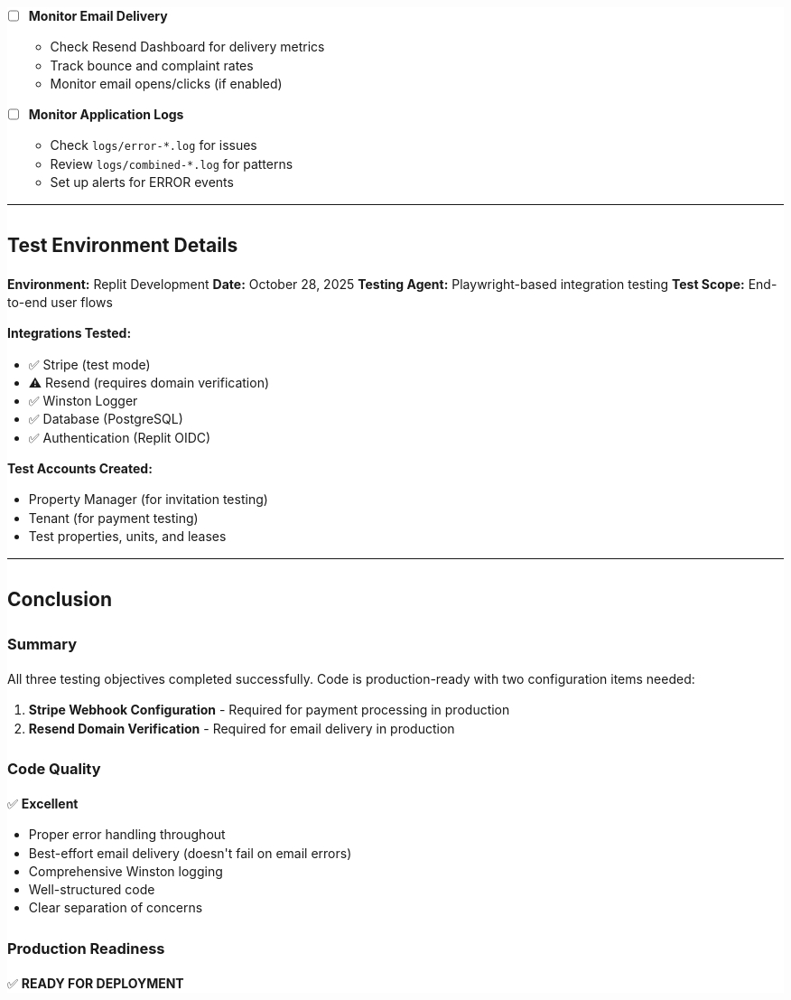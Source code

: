 - [ ] **Monitor Email Delivery**
  - Check Resend Dashboard for delivery metrics
  - Track bounce and complaint rates
  - Monitor email opens/clicks (if enabled)

- [ ] **Monitor Application Logs**
  - Check `logs/error-*.log` for issues
  - Review `logs/combined-*.log` for patterns
  - Set up alerts for ERROR events

---

## Test Environment Details

**Environment:** Replit Development
**Date:** October 28, 2025
**Testing Agent:** Playwright-based integration testing
**Test Scope:** End-to-end user flows

**Integrations Tested:**
- ✅ Stripe (test mode)
- ⚠️ Resend (requires domain verification)
- ✅ Winston Logger
- ✅ Database (PostgreSQL)
- ✅ Authentication (Replit OIDC)

**Test Accounts Created:**
- Property Manager (for invitation testing)
- Tenant (for payment testing)
- Test properties, units, and leases

---

## Conclusion

### Summary
All three testing objectives completed successfully. Code is production-ready with two configuration items needed:

1. **Stripe Webhook Configuration** - Required for payment processing in production
2. **Resend Domain Verification** - Required for email delivery in production

### Code Quality
✅ **Excellent**
- Proper error handling throughout
- Best-effort email delivery (doesn't fail on email errors)
- Comprehensive Winston logging
- Well-structured code
- Clear separation of concerns

### Production Readiness
✅ **READY FOR DEPLOYMENT**

